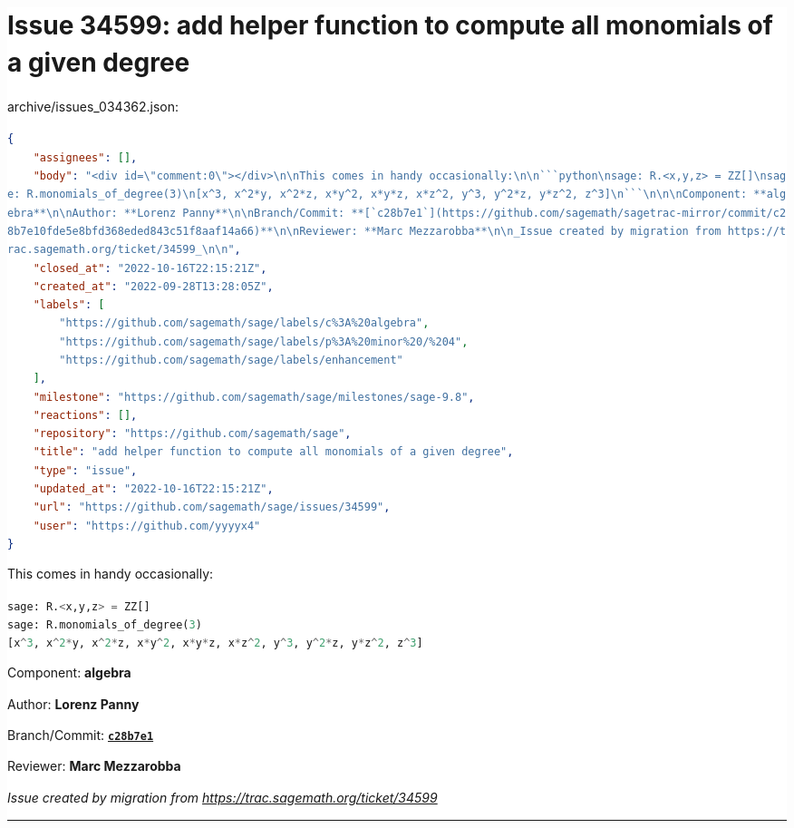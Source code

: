 # Issue 34599: add helper function to compute all monomials of a given degree

archive/issues_034362.json:
```json
{
    "assignees": [],
    "body": "<div id=\"comment:0\"></div>\n\nThis comes in handy occasionally:\n\n```python\nsage: R.<x,y,z> = ZZ[]\nsage: R.monomials_of_degree(3)\n[x^3, x^2*y, x^2*z, x*y^2, x*y*z, x*z^2, y^3, y^2*z, y*z^2, z^3]\n```\n\n\nComponent: **algebra**\n\nAuthor: **Lorenz Panny**\n\nBranch/Commit: **[`c28b7e1`](https://github.com/sagemath/sagetrac-mirror/commit/c28b7e10fde5e8bfd368eded843c51f8aaf14a66)**\n\nReviewer: **Marc Mezzarobba**\n\n_Issue created by migration from https://trac.sagemath.org/ticket/34599_\n\n",
    "closed_at": "2022-10-16T22:15:21Z",
    "created_at": "2022-09-28T13:28:05Z",
    "labels": [
        "https://github.com/sagemath/sage/labels/c%3A%20algebra",
        "https://github.com/sagemath/sage/labels/p%3A%20minor%20/%204",
        "https://github.com/sagemath/sage/labels/enhancement"
    ],
    "milestone": "https://github.com/sagemath/sage/milestones/sage-9.8",
    "reactions": [],
    "repository": "https://github.com/sagemath/sage",
    "title": "add helper function to compute all monomials of a given degree",
    "type": "issue",
    "updated_at": "2022-10-16T22:15:21Z",
    "url": "https://github.com/sagemath/sage/issues/34599",
    "user": "https://github.com/yyyyx4"
}
```
<div id="comment:0"></div>

This comes in handy occasionally:

```python
sage: R.<x,y,z> = ZZ[]
sage: R.monomials_of_degree(3)
[x^3, x^2*y, x^2*z, x*y^2, x*y*z, x*z^2, y^3, y^2*z, y*z^2, z^3]
```


Component: **algebra**

Author: **Lorenz Panny**

Branch/Commit: **[`c28b7e1`](https://github.com/sagemath/sagetrac-mirror/commit/c28b7e10fde5e8bfd368eded843c51f8aaf14a66)**

Reviewer: **Marc Mezzarobba**

_Issue created by migration from https://trac.sagemath.org/ticket/34599_





---

